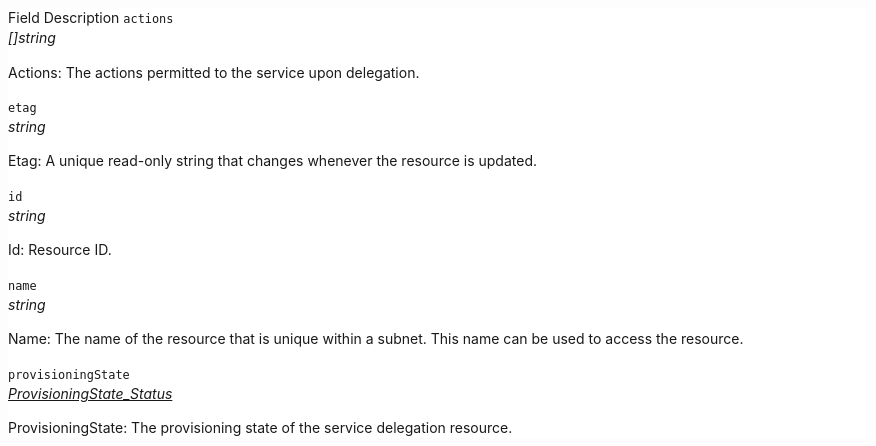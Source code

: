 <tr>
<th>Field</th>
<th>Description</th>
</tr>
</thead>
<tbody>
<tr>
<td>
<code>actions</code><br/>
<em>
[]string
</em>
</td>
<td>
<p>Actions: The actions permitted to the service upon delegation.</p>
</td>
</tr>
<tr>
<td>
<code>etag</code><br/>
<em>
string
</em>
</td>
<td>
<p>Etag: A unique read-only string that changes whenever the resource is updated.</p>
</td>
</tr>
<tr>
<td>
<code>id</code><br/>
<em>
string
</em>
</td>
<td>
<p>Id: Resource ID.</p>
</td>
</tr>
<tr>
<td>
<code>name</code><br/>
<em>
string
</em>
</td>
<td>
<p>Name: The name of the resource that is unique within a subnet. This name can be used to access the resource.</p>
</td>
</tr>
<tr>
<td>
<code>provisioningState</code><br/>
<em>
<a href="#network.azure.com/v1alpha1api20201101.ProvisioningState_Status">
ProvisioningState_Status
</a>
</em>
</td>
<td>
<p>ProvisioningState: The provisioning state of the service delegation resource.</p>
</td>
</tr>